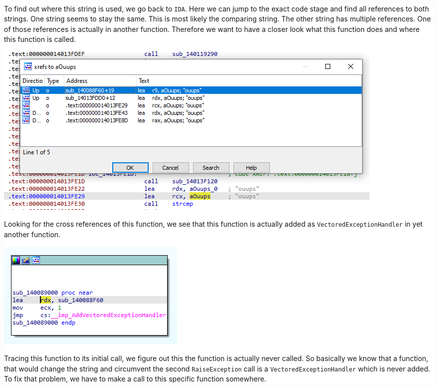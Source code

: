 To find out where this string is used, we go back to `IDA`. Here we can jump to the exact code stage and find all references to both strings. One string seems to stay the same. This is most likely the comparing string. The other string has multiple references. One of those references is actually in another function. Therefore we want to have a closer look what this function does and where this function is called.

![](img/17_xref_string.PNG)

Looking for the cross references of this function, we see that this function is actually added as `VectoredExceptionHandler` in yet another function.

![](img/18_add_vectorhandler.PNG)

Tracing this function to its initial call, we figure out this the function is actually never called. So basically we know that a function, that would change the string and circumvent the second `RaiseException` call is a `VectoredExceptionHandler` which is never added. 
To fix that problem, we have to make a call to this specific function somewhere.
